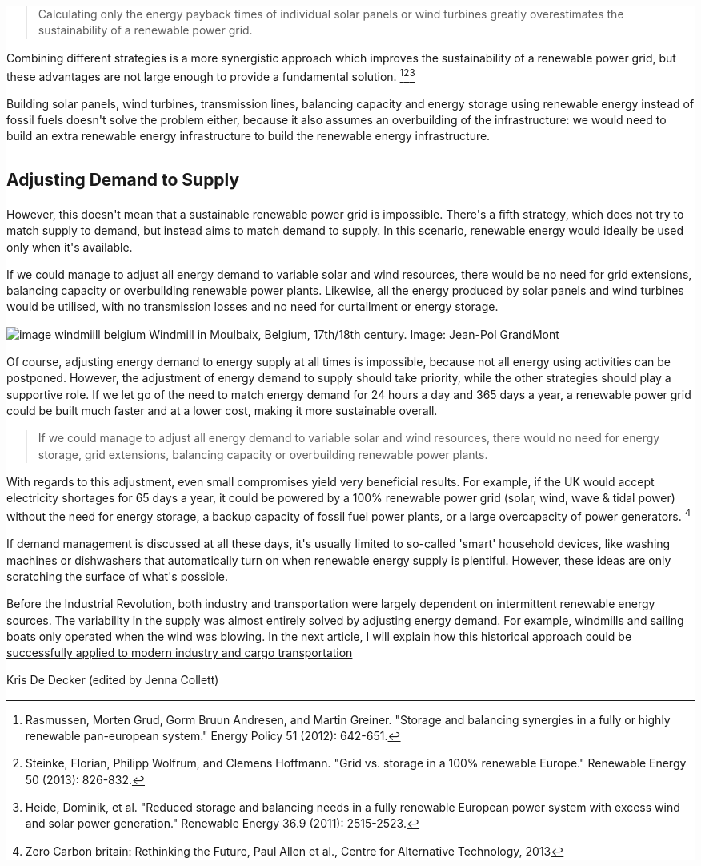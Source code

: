 > Calculating only the energy payback times of individual solar panels or wind turbines greatly overestimates the sustainability of a renewable power grid.

Combining different strategies is a more synergistic approach which improves the sustainability of a renewable power grid, but these advantages are not large enough to provide a fundamental solution. [^33][^39][^40]

Building solar panels, wind turbines, transmission lines, balancing capacity and energy storage using renewable energy instead of fossil fuels doesn't solve the problem either, because it also assumes an overbuilding of the infrastructure: we would need to build an extra renewable energy infrastructure to build the renewable energy infrastructure.

## Adjusting Demand to Supply

However, this doesn't mean that a sustainable renewable power grid is impossible. There's a fifth strategy, which does not try to match supply to demand, but instead aims to match demand to supply. In this scenario, renewable energy would ideally be used only when it's available.

If we could manage to adjust all energy demand to variable solar and wind resources, there would be no need for grid extensions, balancing capacity or overbuilding renewable power plants. Likewise, all the energy produced by solar panels and wind turbines would be utilised, with no transmission losses and no need for curtailment or energy storage.

![image windmiill belgium](/images/windmill-belgium.jpg)
Windmill in Moulbaix, Belgium, 17th/18th century. Image: [Jean-Pol GrandMont](https://commons.wikimedia.org/wiki/File:Moulbaix_MV1aJPG.jpg)

Of course, adjusting energy demand to energy supply at all times is impossible, because not all energy using activities can be postponed. However, the adjustment of energy demand to supply should take priority, while the other strategies should play a supportive role. If we let go of the need to match energy demand for 24 hours a day and 365 days a year, a renewable power grid could be built much faster and at a lower cost, making it more sustainable overall.

> If we could manage to adjust all energy demand to variable solar and wind resources, there would no need for energy storage, grid extensions, balancing capacity or overbuilding renewable power plants.

With regards to this adjustment, even small compromises yield very beneficial results. For example, if the UK would accept electricity shortages for 65 days a year, it could be powered by a 100% renewable power grid (solar, wind, wave & tidal power) without the need for energy storage, a backup capacity of fossil fuel power plants, or a large overcapacity of power generators. [^29]

If demand management is discussed at all these days, it's usually limited to so-called 'smart' household devices, like washing machines or dishwashers that automatically turn on when renewable energy supply is plentiful. However, these ideas are only scratching the surface of what's possible.

Before the Industrial Revolution, both industry and transportation were largely dependent on intermittent renewable energy sources. The variability in the supply was almost entirely solved by adjusting energy demand. For example, windmills and sailing boats only operated when the wind was blowing. [In the next article, I will explain how this historical approach could be successfully applied to modern industry and cargo transportation](/2017/09/how-to-run-the-economy-on-the-weather.html)

Kris De Decker (edited by Jenna Collett)

[^1]: Swart, R. J., et al. Europe's onshore and offshore wind energy potential, an assessment of environmental and economic constraints. No. 6/2009. European Environment Agency, 2009.

[^2]: Lopez, Anthony, et al. US renewable energy technical potentials: a GIS-based analysis. NREL, 2012. See also Here's how much of the world would need to be covered in solar panels to power Earth, Business Insider, October 2015.


[^3]: Hart, Elaine K., Eric D. Stoutenburg, and Mark Z. Jacobson. "The potential of intermittent renewables to meet electric power demand: current methods and emerging analytical techniques." Proceedings of the IEEE 100.2 (2012): 322-334.
[^4]: Ambec, Stefan, and Claude Crampes. Electricity production with intermittent sources of energy. No. 10.07. 313. LERNA, University of Toulouse, 2010.
[^5]: Mulder, F. M. "Implications of diurnal and seasonal variations in renewable energy generation for large scale energy storage." Journal of Renewable and Sustainable Energy 6.3 (2014): 033105.
[^6]: INITIATIVE, MIT ENERGY. "Managing large-scale penetration of intermittent renewables." (2012).
[^7]: Richard Perez, Mathieu David, Thomas E. Hoff, Mohammad Jamaly, Sergey Kivalov, Jan Kleissl, Philippe Lauret and Marc Perez (2016), "Spatial and temporal variability of solar energy", Foundations and Trends in Renewable Energy: Vol. 1: No. 1, pp 1-44. <http://dx.doi.org/10.1561/2700000006>
[^8]: Sun Angle and Insolation. FTExploring.
[^9]:  Sun position calculator, Sun Earth Tools.
[^10]: Burgess, Paul. " Variation in light intensity at different latitudes and seasons effects of cloud cover, and the amounts of direct and diffused light." Forres, UK: Continuous Cover Forestry Group. Available online at http://www. ccfg. org. uk/conferences/downloads/P_Burgess. pdf. 2009.
[^11]: Solar output can be increased, especially in winter, by tilting solar panels so that they make a 90 degree angle with the sun's rays. However, this only addresses the spreading out of solar irradiation and has no effect on the energy lost because of the greater air mass, nor on the amount of daylight hours. Furthermore, tilting the panels is always a compromise. A panel that's ideally tilted for the winter sun will be less efficient in the summer sun, and the other way around.
[^12]: Schaber, Katrin, Florian Steinke, and Thomas Hamacher. "Transmission grid extensions for the integration of variable renewable energies in europe: who benefits where?." Energy Policy 43 (2012): 123-135.
[^13]: German offshore wind capacity factors, Energy Numbers, July 2017
[^14]: What are the capacity factors of America's wind farms? Carbon Counter, 24 July 2015.
[^15]: Sorensen, Bent. Renewable Energy: physics, engineering, environmental impacts, economics & planning; Fourth Edition. Elsevier Ltd, 2010.
[^16]: Jerez, S., et al. "The Impact of the North Atlantic Oscillation on Renewable Energy Resources in Southwestern Europe." Journal of applied meteorology and climatology 52.10 (2013): 2204-2225.
[^17]: Eerme, Kalju. "Interannual and intraseasonal variations of the available solar radiation." Solar Radiation. InTech, 2012.
[^18]: Archer, Cristina L., and Mark Z. Jacobson. "Geographical and seasonal variability of the global practical wind resources." Applied Geography 45 (2013): 119-130.
[^19]: Rugolo, Jason, and Michael J. Aziz. "Electricity storage for intermittent renewable sources." Energy & Environmental Science 5.5 (2012): 7151-7160.
[^20]: Even at today's relatively low shares of renewables, curtailment is already happening, caused by either transmission congestion, insufficient transmission availability, or minimal operating levels on thermal generators (coal and atomic power plants are designed to operate continuously). See: “Wind and solar curtailment”, Debra Lew et al., National Renewable Energy Laboratory, 2013. For example, in China, now the world's top wind power producer, nearly one-fifth of total wind power is curtailed. See: Chinese wind earnings under pressure with fifth of farms idle, Sue-Lin Wong & Charlie Zhu, Reuters, May 17, 2015.
[^21]: Barnhart, Charles J., et al. "The energetic implications of curtailing versus storing solar- and wind-generated electricity." Energy & Environmental Science 6.10 (2013): 2804-2810.
[^22]: Schaber, Katrin, et al. "Parametric study of variable renewable energy integration in europe: advantages and costs of transmission grid extensions." Energy Policy 42 (2012): 498-508.
[^23]: Schaber, Katrin, Florian Steinke, and Thomas Hamacher. "Managing temporary oversupply from renewables efficiently: electricity storage versus energy sector coupling in Germany." International Energy Workshop, Paris. 2013.
[^24]: Underground cables can partly overcome this problem, but they are about 6 times more expensive than overhead lines.
[^25]: Szarka, Joseph, et al., eds. Learning from wind power: governance, societal and policy perspectives on sustainable energy. Palgrave Macmillan, 2012.
[^26]: Rodriguez, Rolando A., et al. "Transmission needs across a fully renewable european storage system." Renewable Energy 63 (2014): 467-476.
[^27]: Furthermore, new transmission capacity is often required to connect renewable power plants to the rest of the grid in the first place -- solar and wind farms must be co-located with the resource itself, and often these locations are far from the place where the power will be used.
[^28]: Becker, Sarah, et al. "Transmission grid extensions during the build-up of a fully renewable pan-European electricity supply." Energy 64 (2014): 404-418.
[^29]: Zero Carbon britain: Rethinking the Future, Paul Allen et al., Centre for Alternative Technology, 2013
[^30]: Wave energy often correlates with wind power: if there's no wind, there's usually no waves.
[^31]: Building even larger supergrids to take advantage of even wider geographical regions, or even the whole planet, could make the need for balancing capacity largely redundant. However, this could only be done at very high costs and increased transmission losses. The transmission costs increase faster than linear with distance traveled since also the amount of peak power to be transported will grow with the surface area that is connected. [5] Practical obstacles also abound. For example, supergrids assume peace and good understanding between and within countries, as well as equal interests, while in reality some benefit much more from interconnection than others. [22]
[^32]: Heide, Dominik, et al. "Seasonal optimal mix of wind and solar power in a future, highly renewable Europe." Renewable Energy 35.11 (2010): 2483-2489.
[^33]: Rasmussen, Morten Grud, Gorm Bruun Andresen, and Martin Greiner. "Storage and balancing synergies in a fully or highly renewable pan-european system." Energy Policy 51 (2012): 642-651.
[^34]: Weitemeyer, Stefan, et al. "Integration of renewable energy sources in future power systems: the role of storage." Renewable Energy 75 (2015): 14-20.
[^35]: Assessment of the European potential for pumped hydropower energy storage, Marcos Gimeno-Gutiérrez et al., European Commission, 2013 
[^36]: The calculation is based on the data in this article: How sustainable is stored sunlight? Kris De Decker, Low-tech Magazine, 2015.
[^37]: Evans, Annette, Vladimir Strezov, and Tim J. Evans. "Assessment of utility energy storage options for increased renewable energy penetration." Renewable and Sustainable Energy Reviews 16.6 (2012): 4141-4147.
[^38]: Zakeri, Behnam, and Sanna Syri. "Electrical energy storage systems: A comparative life cycle cost analysis." Renewable and Sustainable Energy Reviews 42 (2015): 569-596.
[^39]: Steinke, Florian, Philipp Wolfrum, and Clemens Hoffmann. "Grid vs. storage in a 100% renewable Europe." Renewable Energy 50 (2013): 826-832.
[^40]: Heide, Dominik, et al. "Reduced storage and balancing needs in a fully renewable European power system with excess wind and solar power generation." Renewable Energy 36.9 (2011): 2515-2523.